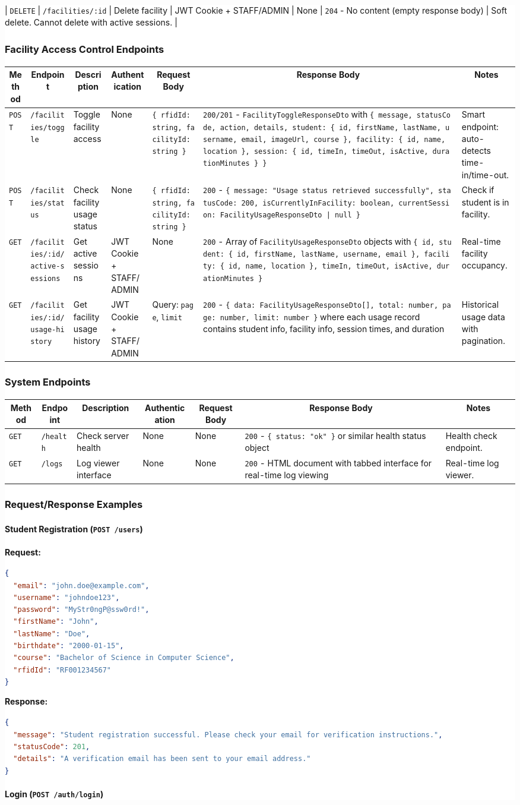 | `DELETE` | `/facilities/:id` | Delete facility           | JWT Cookie + STAFF/ADMIN | None                | `204` - No content (empty response body)                                                                                             | Soft delete. Cannot delete with active sessions.                 |

### Facility Access Control Endpoints

| Method | Endpoint                          | Description                 | Authentication           | Request Body                             | Response Body                                                                                                                                                                                                                                                   | Notes                                          |
| ------ | --------------------------------- | --------------------------- | ------------------------ | ---------------------------------------- | --------------------------------------------------------------------------------------------------------------------------------------------------------------------------------------------------------------------------------------------------------------- | ---------------------------------------------- |
| `POST` | `/facilities/toggle`              | Toggle facility access      | None                     | `{ rfidId: string, facilityId: string }` | `200/201` - `FacilityToggleResponseDto` with `{ message, statusCode, action, details, student: { id, firstName, lastName, username, email, imageUrl, course }, facility: { id, name, location }, session: { id, timeIn, timeOut, isActive, durationMinutes } }` | Smart endpoint: auto-detects time-in/time-out. |
| `POST` | `/facilities/status`              | Check facility usage status | None                     | `{ rfidId: string, facilityId: string }` | `200` - `{ message: "Usage status retrieved successfully", statusCode: 200, isCurrentlyInFacility: boolean, currentSession: FacilityUsageResponseDto \| null }`                                                                                                 | Check if student is in facility.               |
| `GET`  | `/facilities/:id/active-sessions` | Get active sessions         | JWT Cookie + STAFF/ADMIN | None                                     | `200` - Array of `FacilityUsageResponseDto` objects with `{ id, student: { id, firstName, lastName, username, email }, facility: { id, name, location }, timeIn, timeOut, isActive, durationMinutes }`                                                          | Real-time facility occupancy.                  |
| `GET`  | `/facilities/:id/usage-history`   | Get facility usage history  | JWT Cookie + STAFF/ADMIN | Query: `page`, `limit`                   | `200` - `{ data: FacilityUsageResponseDto[], total: number, page: number, limit: number }` where each usage record contains student info, facility info, session times, and duration                                                                            | Historical usage data with pagination.         |

### System Endpoints

| Method | Endpoint  | Description          | Authentication | Request Body | Response Body                                                         | Notes                  |
| ------ | --------- | -------------------- | -------------- | ------------ | --------------------------------------------------------------------- | ---------------------- |
| `GET`  | `/health` | Check server health  | None           | None         | `200` - `{ status: "ok" }` or similar health status object            | Health check endpoint. |
| `GET`  | `/logs`   | Log viewer interface | None           | None         | `200` - HTML document with tabbed interface for real-time log viewing | Real-time log viewer.  |

### Request/Response Examples

#### Student Registration (`POST /users`)

**Request:**

```json
{
  "email": "john.doe@example.com",
  "username": "johndoe123",
  "password": "MyStr0ngP@ssw0rd!",
  "firstName": "John",
  "lastName": "Doe",
  "birthdate": "2000-01-15",
  "course": "Bachelor of Science in Computer Science",
  "rfidId": "RF001234567"
}
```

**Response:**

```json
{
  "message": "Student registration successful. Please check your email for verification instructions.",
  "statusCode": 201,
  "details": "A verification email has been sent to your email address."
}
```

#### Login (`POST /auth/login`)

